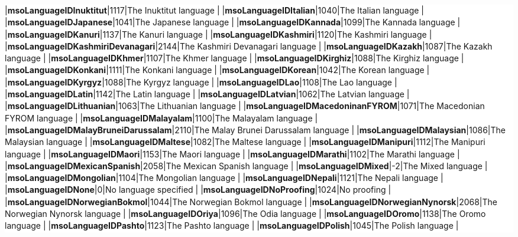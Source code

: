 |**msoLanguageIDInuktitut**|1117|The Inuktitut language |
|**msoLanguageIDItalian**|1040|The Italian language |
|**msoLanguageIDJapanese**|1041|The Japanese language |
|**msoLanguageIDKannada**|1099|The Kannada language |
|**msoLanguageIDKanuri**|1137|The Kanuri language |
|**msoLanguageIDKashmiri**|1120|The Kashmiri language |
|**msoLanguageIDKashmiriDevanagari**|2144|The Kashmiri Devanagari language |
|**msoLanguageIDKazakh**|1087|The Kazakh language |
|**msoLanguageIDKhmer**|1107|The Khmer language |
|**msoLanguageIDKirghiz**|1088|The Kirghiz language |
|**msoLanguageIDKonkani**|1111|The Konkani language |
|**msoLanguageIDKorean**|1042|The Korean language |
|**msoLanguageIDKyrgyz**|1088|The Kyrgyz language |
|**msoLanguageIDLao**|1108|The Lao language |
|**msoLanguageIDLatin**|1142|The Latin language |
|**msoLanguageIDLatvian**|1062|The Latvian language |
|**msoLanguageIDLithuanian**|1063|The Lithuanian language |
|**msoLanguageIDMacedoninanFYROM**|1071|The Macedonian FYROM language |
|**msoLanguageIDMalayalam**|1100|The Malayalam language |
|**msoLanguageIDMalayBruneiDarussalam**|2110|The Malay Brunei Darussalam language |
|**msoLanguageIDMalaysian**|1086|The Malaysian language |
|**msoLanguageIDMaltese**|1082|The Maltese language |
|**msoLanguageIDManipuri**|1112|The Manipuri language |
|**msoLanguageIDMaori**|1153|The Maori language |
|**msoLanguageIDMarathi**|1102|The Marathi language |
|**msoLanguageIDMexicanSpanish**|2058|The Mexican Spanish language |
|**msoLanguageIDMixed**|-2|The Mixed language |
|**msoLanguageIDMongolian**|1104|The Mongolian language |
|**msoLanguageIDNepali**|1121|The Nepali language |
|**msoLanguageIDNone**|0|No language specified |
|**msoLanguageIDNoProofing**|1024|No proofing |
|**msoLanguageIDNorwegianBokmol**|1044|The Norwegian Bokmol language |
|**msoLanguageIDNorwegianNynorsk**|2068|The Norwegian Nynorsk language |
|**msoLanguageIDOriya**|1096|The Odia language |
|**msoLanguageIDOromo**|1138|The Oromo language |
|**msoLanguageIDPashto**|1123|The Pashto language |
|**msoLanguageIDPolish**|1045|The Polish language |